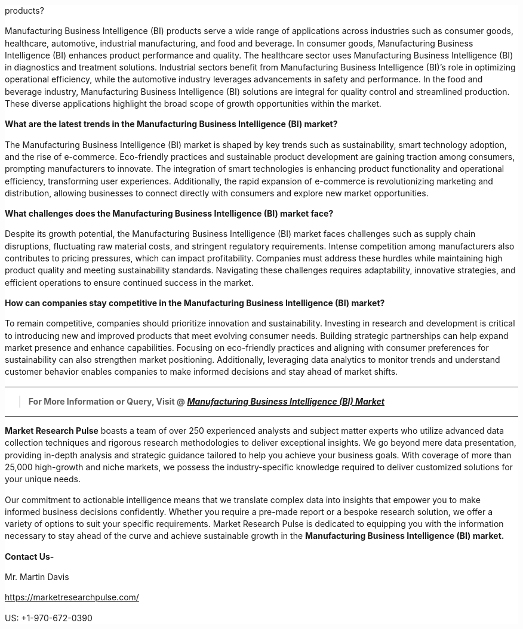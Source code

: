 products?</strong></p><p>Manufacturing Business Intelligence (BI) products serve a wide range of applications across industries such as consumer goods, healthcare, automotive, industrial manufacturing, and food and beverage. In consumer goods, Manufacturing Business Intelligence (BI) enhances product performance and quality. The healthcare sector uses Manufacturing Business Intelligence (BI) in diagnostics and treatment solutions. Industrial sectors benefit from Manufacturing Business Intelligence (BI)&rsquo;s role in optimizing operational efficiency, while the automotive industry leverages advancements in safety and performance. In the food and beverage industry, Manufacturing Business Intelligence (BI) solutions are integral for quality control and streamlined production. These diverse applications highlight the broad scope of growth opportunities within the market.</p><p><strong>What are the latest trends in the Manufacturing Business Intelligence (BI) market?</strong></p><p>The Manufacturing Business Intelligence (BI) market is shaped by key trends such as sustainability, smart technology adoption, and the rise of e-commerce. Eco-friendly practices and sustainable product development are gaining traction among consumers, prompting manufacturers to innovate. The integration of smart technologies is enhancing product functionality and operational efficiency, transforming user experiences. Additionally, the rapid expansion of e-commerce is revolutionizing marketing and distribution, allowing businesses to connect directly with consumers and explore new market opportunities.</p><p><strong>What challenges does the Manufacturing Business Intelligence (BI) market face?</strong></p><p>Despite its growth potential, the Manufacturing Business Intelligence (BI) market faces challenges such as supply chain disruptions, fluctuating raw material costs, and stringent regulatory requirements. Intense competition among manufacturers also contributes to pricing pressures, which can impact profitability. Companies must address these hurdles while maintaining high product quality and meeting sustainability standards. Navigating these challenges requires adaptability, innovative strategies, and efficient operations to ensure continued success in the market.</p><p><strong>How can companies stay competitive in the Manufacturing Business Intelligence (BI) market?</strong></p><p>To remain competitive, companies should prioritize innovation and sustainability. Investing in research and development is critical to introducing new and improved products that meet evolving consumer needs. Building strategic partnerships can help expand market presence and enhance capabilities. Focusing on eco-friendly practices and aligning with consumer preferences for sustainability can also strengthen market positioning. Additionally, leveraging data analytics to monitor trends and understand customer behavior enables companies to make informed decisions and stay ahead of market shifts.</p><hr /><blockquote><p><strong>For More Information or Query, Visit @&nbsp;<em><a href="https://marketresearchpulse.com/report/25878/manufacturing-business-intelligence-bi-market?utm_source=Linkedin&utm_medium=021">Manufacturing Business Intelligence (BI) Market</a></em></strong></p></blockquote><hr /><p><strong>Market Research Pulse</strong> boasts a team of over 250 experienced analysts and subject matter experts who utilize advanced data collection techniques and rigorous research methodologies to deliver exceptional insights. We go beyond mere data presentation, providing in-depth analysis and strategic guidance tailored to help you achieve your business goals. With coverage of more than 25,000 high-growth and niche markets, we possess the industry-specific knowledge required to deliver customized solutions for your unique needs.</p><p>Our commitment to actionable intelligence means that we translate complex data into insights that empower you to make informed business decisions confidently. Whether you require a pre-made report or a bespoke research solution, we offer a variety of options to suit your specific requirements. Market Research Pulse is dedicated to equipping you with the information necessary to stay ahead of the curve and achieve sustainable growth in the <strong>Manufacturing Business Intelligence (BI) market.</strong></p><p><strong>Contact Us-</strong></p><p>Mr. Martin Davis</p><p>https://marketresearchpulse.com/</p><p>US: +1-970-672-0390</p>
